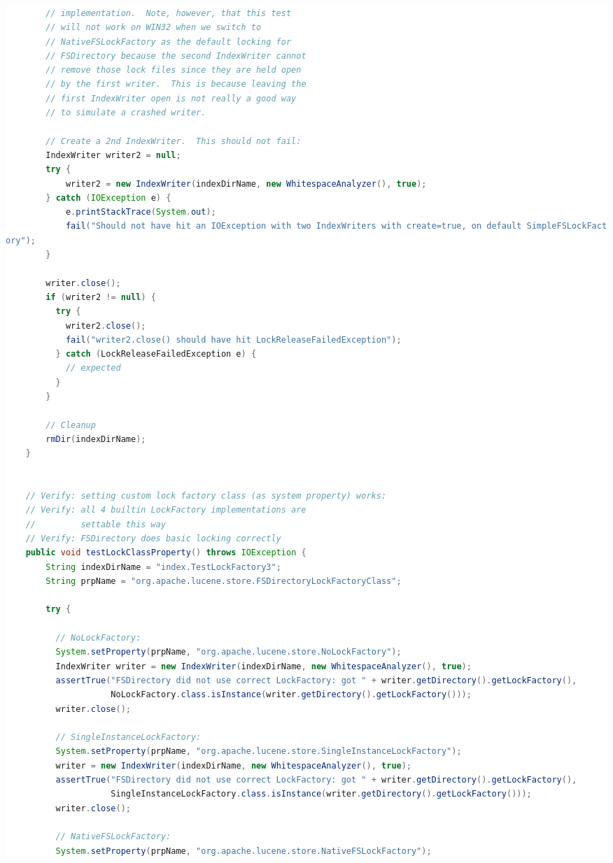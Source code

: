 ```java
        // implementation.  Note, however, that this test
        // will not work on WIN32 when we switch to
        // NativeFSLockFactory as the default locking for
        // FSDirectory because the second IndexWriter cannot
        // remove those lock files since they are held open
        // by the first writer.  This is because leaving the
        // first IndexWriter open is not really a good way
        // to simulate a crashed writer.
        
        // Create a 2nd IndexWriter.  This should not fail:
        IndexWriter writer2 = null;
        try {
            writer2 = new IndexWriter(indexDirName, new WhitespaceAnalyzer(), true);
        } catch (IOException e) {
            e.printStackTrace(System.out);
            fail("Should not have hit an IOException with two IndexWriters with create=true, on default SimpleFSLockFactory");
        }

        writer.close();
        if (writer2 != null) {
          try {
            writer2.close();
            fail("writer2.close() should have hit LockReleaseFailedException");
          } catch (LockReleaseFailedException e) {
            // expected
          }
        }

        // Cleanup
        rmDir(indexDirName);
    }
    

    // Verify: setting custom lock factory class (as system property) works:
    // Verify: all 4 builtin LockFactory implementations are
    //         settable this way 
    // Verify: FSDirectory does basic locking correctly
    public void testLockClassProperty() throws IOException {
        String indexDirName = "index.TestLockFactory3";
        String prpName = "org.apache.lucene.store.FSDirectoryLockFactoryClass";

        try {

          // NoLockFactory:
          System.setProperty(prpName, "org.apache.lucene.store.NoLockFactory");
          IndexWriter writer = new IndexWriter(indexDirName, new WhitespaceAnalyzer(), true);
          assertTrue("FSDirectory did not use correct LockFactory: got " + writer.getDirectory().getLockFactory(),
                     NoLockFactory.class.isInstance(writer.getDirectory().getLockFactory()));
          writer.close();

          // SingleInstanceLockFactory:
          System.setProperty(prpName, "org.apache.lucene.store.SingleInstanceLockFactory");
          writer = new IndexWriter(indexDirName, new WhitespaceAnalyzer(), true);
          assertTrue("FSDirectory did not use correct LockFactory: got " + writer.getDirectory().getLockFactory(),
                     SingleInstanceLockFactory.class.isInstance(writer.getDirectory().getLockFactory()));
          writer.close();

          // NativeFSLockFactory:
          System.setProperty(prpName, "org.apache.lucene.store.NativeFSLockFactory");
```